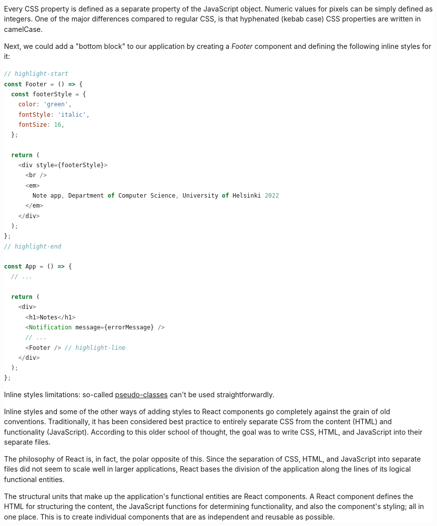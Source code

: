 Every CSS property is defined as a separate property of the JavaScript object. Numeric values for pixels can be simply defined as integers. One of the major differences compared to regular CSS, is that hyphenated (kebab case) CSS properties are written in camelCase.

Next, we could add a "bottom block" to our application by creating a <i>Footer</i> component and defining the following inline styles for it:

```js
// highlight-start
const Footer = () => {
  const footerStyle = {
    color: 'green',
    fontStyle: 'italic',
    fontSize: 16,
  };

  return (
    <div style={footerStyle}>
      <br />
      <em>
        Note app, Department of Computer Science, University of Helsinki 2022
      </em>
    </div>
  );
};
// highlight-end

const App = () => {
  // ...

  return (
    <div>
      <h1>Notes</h1>
      <Notification message={errorMessage} />
      // ...
      <Footer /> // highlight-line
    </div>
  );
};
```

Inline styles limitations: so-called [pseudo-classes](https://developer.mozilla.org/en-US/docs/Web/CSS/Pseudo-classes) can't be used straightforwardly.

Inline styles and some of the other ways of adding styles to React components go completely against the grain of old conventions. Traditionally, it has been considered best practice to entirely separate CSS from the content (HTML) and functionality (JavaScript). According to this older school of thought, the goal was to write CSS, HTML, and JavaScript into their separate files.

The philosophy of React is, in fact, the polar opposite of this. Since the separation of CSS, HTML, and JavaScript into separate files did not seem to scale well in larger applications, React bases the division of the application along the lines of its logical functional entities.

The structural units that make up the application's functional entities are React components. A React component defines the HTML for structuring the content, the JavaScript functions for determining functionality, and also the component's styling; all in one place. This is to create individual components that are as independent and reusable as possible.
